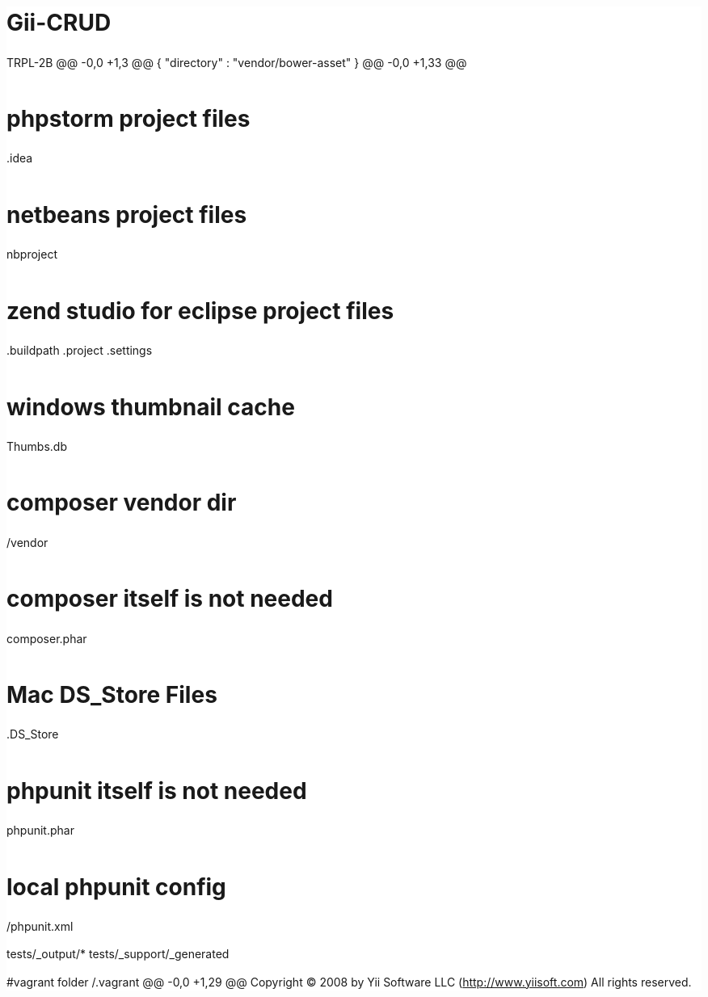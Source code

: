 # Gii-CRUD
TRPL-2B
@@ -0,0 +1,3 @@
{
    "directory" : "vendor/bower-asset"
}
@@ -0,0 +1,33 @@
# phpstorm project files
.idea

# netbeans project files
nbproject

# zend studio for eclipse project files
.buildpath
.project
.settings

# windows thumbnail cache
Thumbs.db

# composer vendor dir
/vendor

# composer itself is not needed
composer.phar

# Mac DS_Store Files
.DS_Store

# phpunit itself is not needed
phpunit.phar
# local phpunit config
/phpunit.xml

tests/_output/*
tests/_support/_generated

#vagrant folder
/.vagrant 
@@ -0,0 +1,29 @@
Copyright © 2008 by Yii Software LLC (http://www.yiisoft.com)
All rights reserved.
